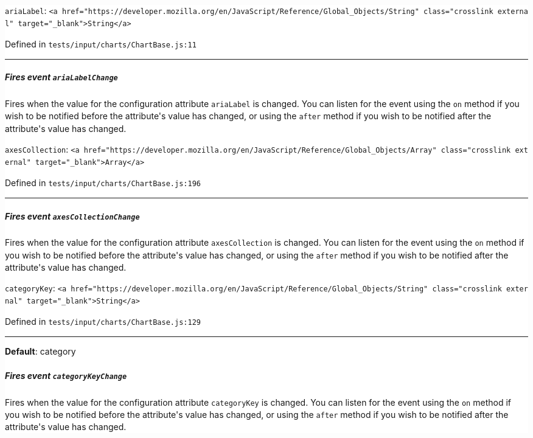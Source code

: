 

`ariaLabel`: `<a href="https://developer.mozilla.org/en/JavaScript/Reference/Global_Objects/String" class="crosslink external" target="_blank">String</a>`

Defined in `tests/input/charts/ChartBase.js:11`



---------------------




##### Fires event `ariaLabelChange`

Fires when the value for the configuration attribute `ariaLabel` is
changed. You can listen for the event using the `on` method if you
wish to be notified before the attribute's value has changed, or
using the `after` method if you wish to be notified after the
attribute's value has changed.



`axesCollection`: `<a href="https://developer.mozilla.org/en/JavaScript/Reference/Global_Objects/Array" class="crosslink external" target="_blank">Array</a>`

Defined in `tests/input/charts/ChartBase.js:196`



---------------------




##### Fires event `axesCollectionChange`

Fires when the value for the configuration attribute `axesCollection` is
changed. You can listen for the event using the `on` method if you
wish to be notified before the attribute's value has changed, or
using the `after` method if you wish to be notified after the
attribute's value has changed.



`categoryKey`: `<a href="https://developer.mozilla.org/en/JavaScript/Reference/Global_Objects/String" class="crosslink external" target="_blank">String</a>`

Defined in `tests/input/charts/ChartBase.js:129`



---------------------



**Default**: category

##### Fires event `categoryKeyChange`

Fires when the value for the configuration attribute `categoryKey` is
changed. You can listen for the event using the `on` method if you
wish to be notified before the attribute's value has changed, or
using the `after` method if you wish to be notified after the
attribute's value has changed.
